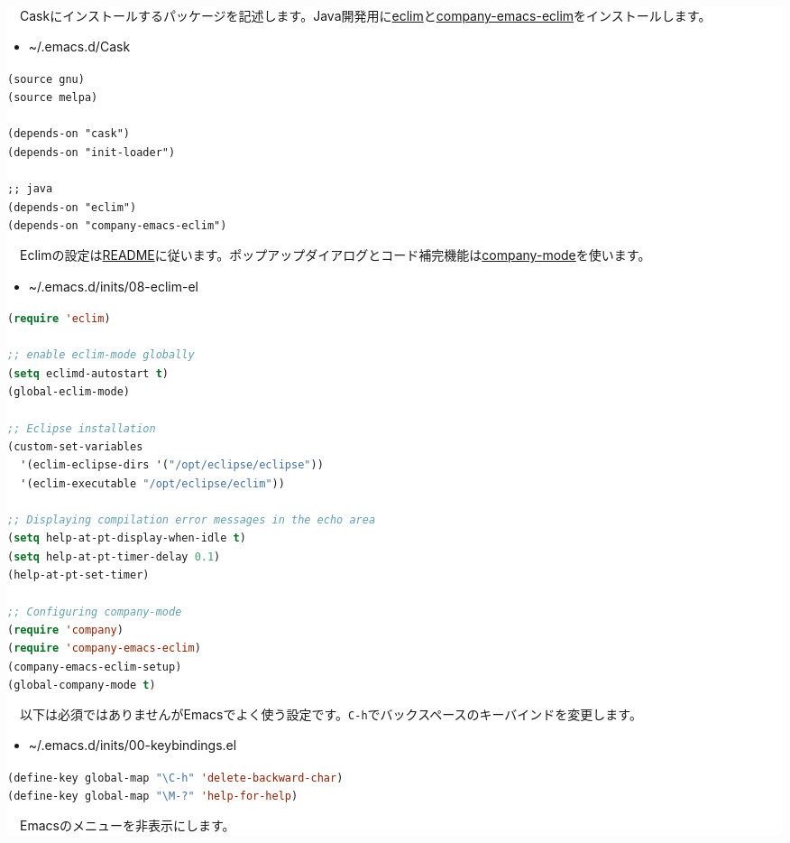 　Caskにインストールするパッケージを記述します。Java開発用に[eclim](https://github.com/emacs-eclim/emacs-eclim)と[company-emacs-eclim](https://github.com/senny/emacs-eclim/blob/master/company-emacs-eclim.el)をインストールします。

* ~/.emacs.d/Cask

```
(source gnu)
(source melpa)

(depends-on "cask")
(depends-on "init-loader")

;; java
(depends-on "eclim")
(depends-on "company-emacs-eclim")
```

　Eclimの設定は[README](https://github.com/emacs-eclim/emacs-eclim/blob/master/README.md)に従います。ポップアップダイアログとコード補完機能は[company-mode](https://github.com/company-mode/company-mode)を使います。

* ~/.emacs.d/inits/08-eclim-el

```~/.emacs.d/inits/08-eclim.el
(require 'eclim)

;; enable eclim-mode globally
(setq eclimd-autostart t)
(global-eclim-mode)

;; Eclipse installation
(custom-set-variables
  '(eclim-eclipse-dirs '("/opt/eclipse/eclipse"))
  '(eclim-executable "/opt/eclipse/eclim"))

;; Displaying compilation error messages in the echo area
(setq help-at-pt-display-when-idle t)
(setq help-at-pt-timer-delay 0.1)
(help-at-pt-set-timer)

;; Configuring company-mode
(require 'company)
(require 'company-emacs-eclim)
(company-emacs-eclim-setup)
(global-company-mode t)
```

　以下は必須ではありませんがEmacsでよく使う設定です。`C-h`でバックスペースのキーバインドを変更します。

* ~/.emacs.d/inits/00-keybindings.el

```~/.emacs.d/inits/00-keybindings.el
(define-key global-map "\C-h" 'delete-backward-char)
(define-key global-map "\M-?" 'help-for-help)
```

　Emacsのメニューを非表示にします。
